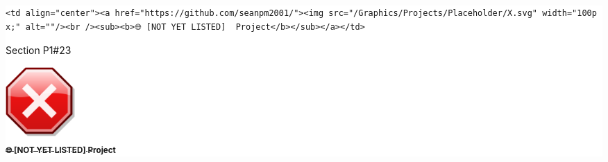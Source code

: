     <td align="center"><a href="https://github.com/seanpm2001/"><img src="/Graphics/Projects/Placeholder/X.svg" width="100px;" alt=""/><br /><sub><b>🌐️ [NOT YET LISTED]  Project</b></sub></a></td>
  </tr>
  
  
  <tr>
    <td align="center"><p>Section P1#23</p></td>
    <td align="center"><a href="https://github.com/seanpm2001/"><img src="/Graphics/Projects/Placeholder/X.svg" width="100px;" alt=""/><br /><sub><b>🌐️ [NOT YET LISTED]  Project</b></sub></a></td>